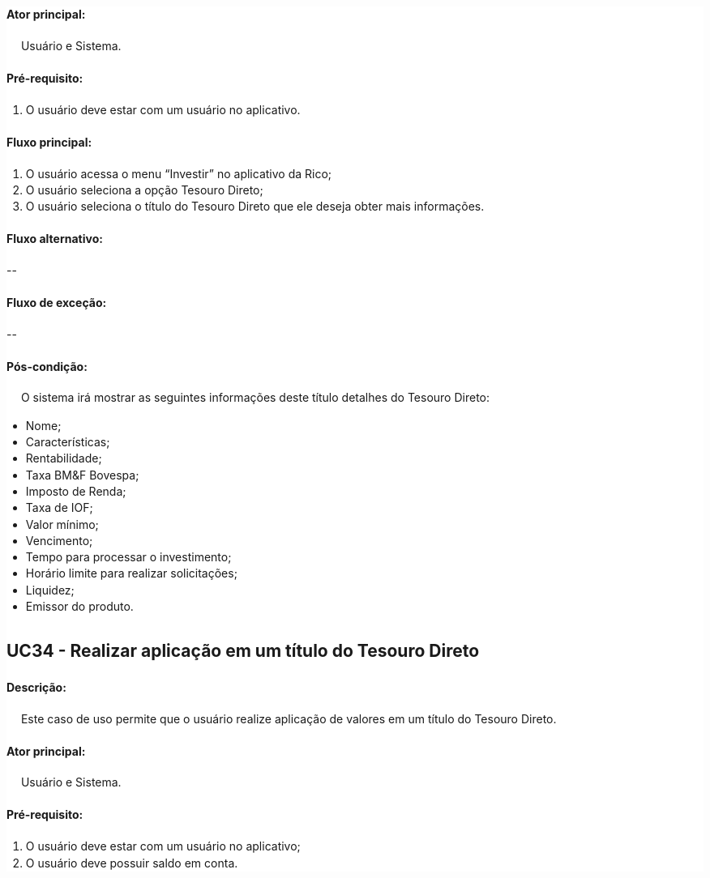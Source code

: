 #### Ator principal:
<p align="justify">&emsp;
Usuário e Sistema.
</p>

#### Pré-requisito:
1.  O usuário deve estar com um usuário no aplicativo.

#### Fluxo principal:
1. O usuário acessa o menu “Investir” no aplicativo da Rico;
2. O usuário seleciona a opção Tesouro Direto;
3. O usuário seleciona o título do Tesouro Direto que ele deseja obter mais informações.


#### Fluxo alternativo:
--

#### Fluxo de exceção:
--

#### Pós-condição:
<p align="justify">&emsp;
O sistema irá mostrar as seguintes informações deste título detalhes do Tesouro Direto:
</p>

* Nome;
* Características;
* Rentabilidade;
* Taxa BM&F Bovespa;
* Imposto de Renda;
* Taxa de IOF;
* Valor mínimo;
* Vencimento;
* Tempo para processar o investimento;
* Horário limite para realizar solicitações;
* Liquidez;
* Emissor do produto.

## UC34 - Realizar aplicação em um título do Tesouro Direto

#### Descrição:
<p align="justify">&emsp;
Este caso de uso permite que o usuário realize aplicação de valores em um título do Tesouro Direto.
</p>

#### Ator principal:
<p align="justify">&emsp;
Usuário e Sistema.
</p>

#### Pré-requisito:
1. O usuário deve estar com um usuário no aplicativo;
2. O usuário deve possuir saldo em conta.
